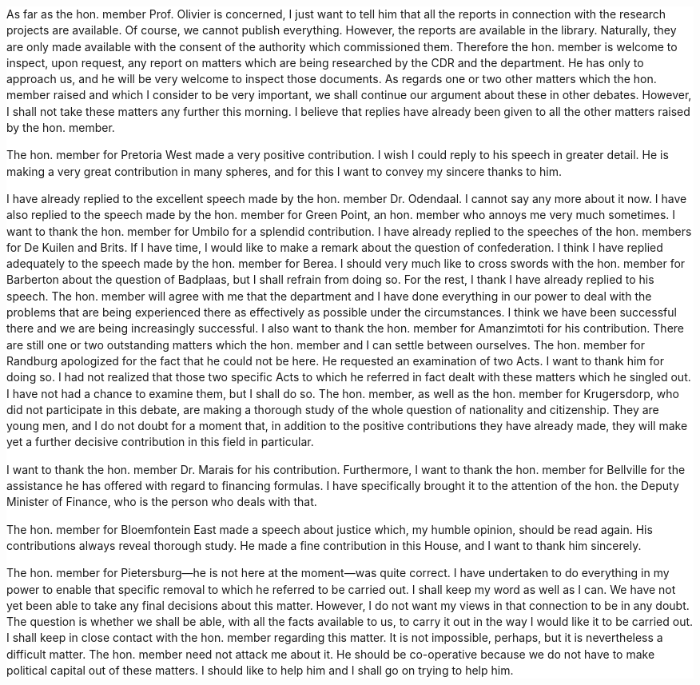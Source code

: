 <p>As far as the hon. member Prof. Olivier is concerned, I just want to tell him that all the reports in connection with the research projects are available. Of course, we cannot publish everything. However, the reports are available in the library. Naturally, they are only made available with the consent of the authority which commissioned them. Therefore the hon. member is welcome to inspect, upon request, any report on matters which are being researched by the CDR and the department. He has only to approach us, and he will be very welcome to inspect those documents. As regards one or two other matters which the hon. member raised and which I consider to be very important, we shall continue our argument about these in other debates. However, I shall not take these matters any further this morning. I believe that replies have already been given to all the other matters raised by the hon. member.</p>

<p>The hon. member for Pretoria West made a very positive contribution. I wish I could <span class="col_5163-5164" refersTo="page_0916"/>reply to his speech in greater detail. He is making a very great contribution in many spheres, and for this I want to convey my sincere thanks to him.</p>

<p>I have already replied to the excellent speech made by the hon. member Dr. Odendaal. I cannot say any more about it now. I have also replied to the speech made by the hon. member for Green Point, an hon. member who annoys me very much sometimes. I want to thank the hon. member for Umbilo for a splendid contribution. I have already replied to the speeches of the hon. members for De Kuilen and Brits. If I have time, I would like to make a remark about the question of confederation. I think I have replied adequately to the speech made by the hon. member for Berea. I should very much like to cross swords with the hon. member for Barberton about the question of Badplaas, but I shall refrain from doing so. For the rest, I thank I have already replied to his speech. The hon. member will agree with me that the department and I have done everything in our power to deal with the problems that are being experienced there as effectively as possible under the circumstances. I think we have been successful there and we are being increasingly successful. I also want to thank the hon. member for Amanzimtoti for his contribution. There are still one or two outstanding matters which the hon. member and I can settle between ourselves. The hon. member for Randburg apologized for the fact that he could not be here. He requested an examination of two Acts. I want to thank him for doing so. I had not realized that those two specific Acts to which he referred in fact dealt with these matters which he singled out. I have not had a chance to examine them, but I shall do so. The hon. member, as well as the hon. member for Krugersdorp, who did not participate in this debate, are making a thorough study of the whole question of nationality and citizenship. They are young men, and I do not doubt for a moment that, in addition to the positive contributions they have already made, they will make yet a further decisive contribution in this field in particular.</p>

<p>I want to thank the hon. member Dr. Marais for his contribution. Furthermore, I want to thank the hon. member for Bellville for the assistance he has offered with regard to financing formulas. I have specifically brought it to the attention of the hon. the Deputy Minister of Finance, who is the person who deals with that.</p>

<p>The hon. member for Bloemfontein East made a speech about justice which, my humble opinion, should be read again. His contributions always reveal thorough study. He made a fine contribution in this House, and I want to thank him sincerely.</p>

<p>The hon. member for Pietersburg&#x2014;he is not here at the moment&#x2014;was quite correct. I have undertaken to do everything in my power to enable that specific removal to which he referred to be carried out. I shall keep my word as well as I can. We have not yet been able to take any final decisions about this matter. However, I do not want my views in that connection to be in any doubt. The question is whether we shall be able, with all the facts available to us, to carry it out in the way I would like it to be carried out. I shall keep in close contact with the hon. member regarding this matter. It is not impossible, perhaps, but it is nevertheless a difficult matter. The hon. member need not attack me about it. He should be co-operative because we do not have to make political capital out of these matters. I should like to help him and I shall go on trying to help him.</p>

